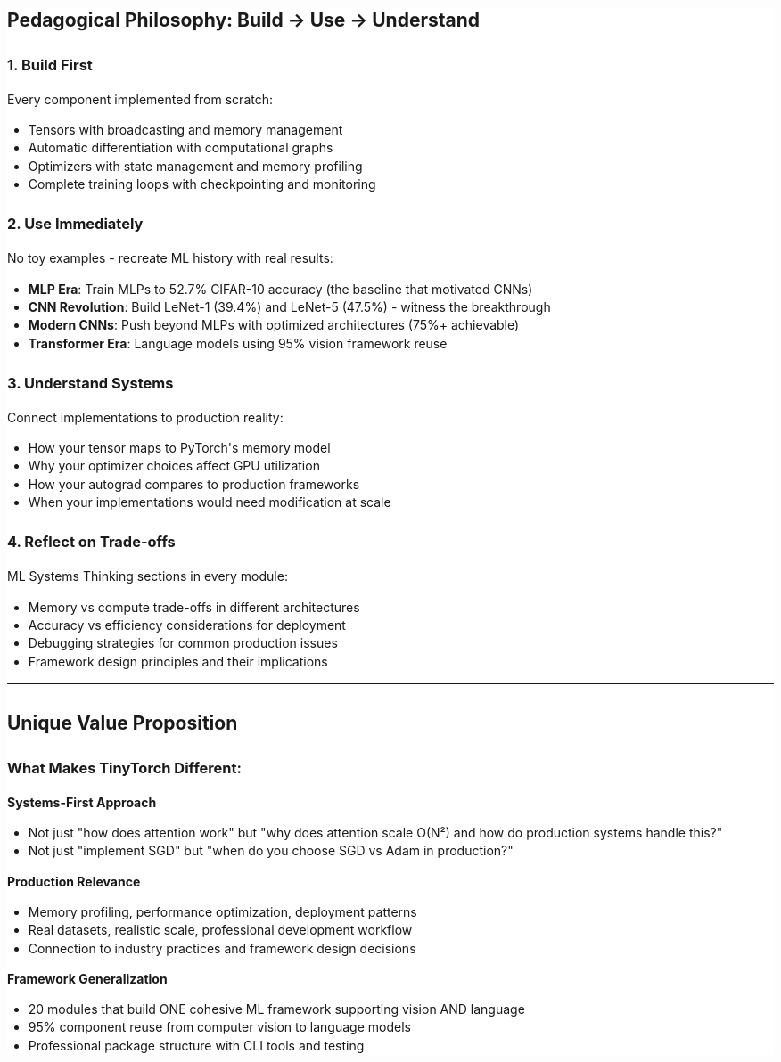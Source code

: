 
## Pedagogical Philosophy: Build → Use → Understand

### 1. Build First
Every component implemented from scratch:
- Tensors with broadcasting and memory management
- Automatic differentiation with computational graphs
- Optimizers with state management and memory profiling
- Complete training loops with checkpointing and monitoring

### 2. Use Immediately
No toy examples - recreate ML history with real results:
- **MLP Era**: Train MLPs to 52.7% CIFAR-10 accuracy (the baseline that motivated CNNs)
- **CNN Revolution**: Build LeNet-1 (39.4%) and LeNet-5 (47.5%) - witness the breakthrough
- **Modern CNNs**: Push beyond MLPs with optimized architectures (75%+ achievable)
- **Transformer Era**: Language models using 95% vision framework reuse

### 3. Understand Systems
Connect implementations to production reality:
- How your tensor maps to PyTorch's memory model
- Why your optimizer choices affect GPU utilization
- How your autograd compares to production frameworks
- When your implementations would need modification at scale

### 4. Reflect on Trade-offs
ML Systems Thinking sections in every module:
- Memory vs compute trade-offs in different architectures
- Accuracy vs efficiency considerations for deployment  
- Debugging strategies for common production issues
- Framework design principles and their implications

---

## Unique Value Proposition

### What Makes TinyTorch Different:

**Systems-First Approach**
- Not just "how does attention work" but "why does attention scale O(N²) and how do production systems handle this?"
- Not just "implement SGD" but "when do you choose SGD vs Adam in production?"

**Production Relevance**
- Memory profiling, performance optimization, deployment patterns
- Real datasets, realistic scale, professional development workflow
- Connection to industry practices and framework design decisions

**Framework Generalization**
- 20 modules that build ONE cohesive ML framework supporting vision AND language
- 95% component reuse from computer vision to language models
- Professional package structure with CLI tools and testing
